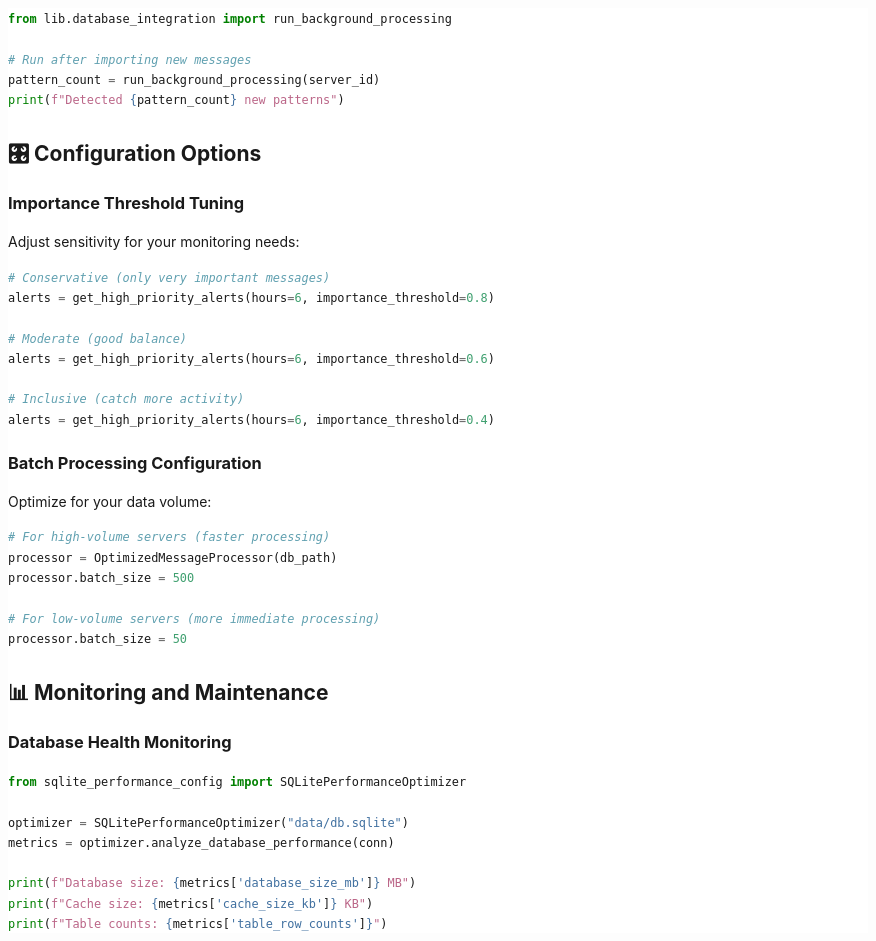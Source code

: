 ```python
from lib.database_integration import run_background_processing

# Run after importing new messages
pattern_count = run_background_processing(server_id)
print(f"Detected {pattern_count} new patterns")
```

## 🎛️ Configuration Options

### Importance Threshold Tuning

Adjust sensitivity for your monitoring needs:

```python
# Conservative (only very important messages)
alerts = get_high_priority_alerts(hours=6, importance_threshold=0.8)

# Moderate (good balance)  
alerts = get_high_priority_alerts(hours=6, importance_threshold=0.6)

# Inclusive (catch more activity)
alerts = get_high_priority_alerts(hours=6, importance_threshold=0.4)
```

### Batch Processing Configuration

Optimize for your data volume:

```python
# For high-volume servers (faster processing)
processor = OptimizedMessageProcessor(db_path)
processor.batch_size = 500

# For low-volume servers (more immediate processing)
processor.batch_size = 50
```

## 📊 Monitoring and Maintenance

### Database Health Monitoring

```python
from sqlite_performance_config import SQLitePerformanceOptimizer

optimizer = SQLitePerformanceOptimizer("data/db.sqlite")
metrics = optimizer.analyze_database_performance(conn)

print(f"Database size: {metrics['database_size_mb']} MB")
print(f"Cache size: {metrics['cache_size_kb']} KB") 
print(f"Table counts: {metrics['table_row_counts']}")
```

